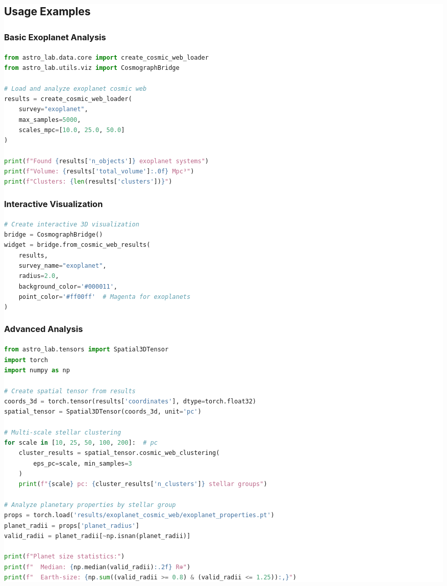 ## Usage Examples

### Basic Exoplanet Analysis
```python
from astro_lab.data.core import create_cosmic_web_loader
from astro_lab.utils.viz import CosmographBridge

# Load and analyze exoplanet cosmic web
results = create_cosmic_web_loader(
    survey="exoplanet",
    max_samples=5000,
    scales_mpc=[10.0, 25.0, 50.0]
)

print(f"Found {results['n_objects']} exoplanet systems")
print(f"Volume: {results['total_volume']:.0f} Mpc³")
print(f"Clusters: {len(results['clusters'])}")
```

### Interactive Visualization
```python
# Create interactive 3D visualization
bridge = CosmographBridge()
widget = bridge.from_cosmic_web_results(
    results,
    survey_name="exoplanet",
    radius=2.0,
    background_color='#000011',
    point_color='#ff00ff'  # Magenta for exoplanets
)
```

### Advanced Analysis
```python
from astro_lab.tensors import Spatial3DTensor
import torch
import numpy as np

# Create spatial tensor from results
coords_3d = torch.tensor(results['coordinates'], dtype=torch.float32)
spatial_tensor = Spatial3DTensor(coords_3d, unit='pc')

# Multi-scale stellar clustering
for scale in [10, 25, 50, 100, 200]:  # pc
    cluster_results = spatial_tensor.cosmic_web_clustering(
        eps_pc=scale, min_samples=3
    )
    print(f"{scale} pc: {cluster_results['n_clusters']} stellar groups")
    
# Analyze planetary properties by stellar group
props = torch.load('results/exoplanet_cosmic_web/exoplanet_properties.pt')
planet_radii = props['planet_radius']
valid_radii = planet_radii[~np.isnan(planet_radii)]

print(f"Planet size statistics:")
print(f"  Median: {np.median(valid_radii):.2f} R⊕")
print(f"  Earth-size: {np.sum((valid_radii >= 0.8) & (valid_radii <= 1.25)):,}")
```
